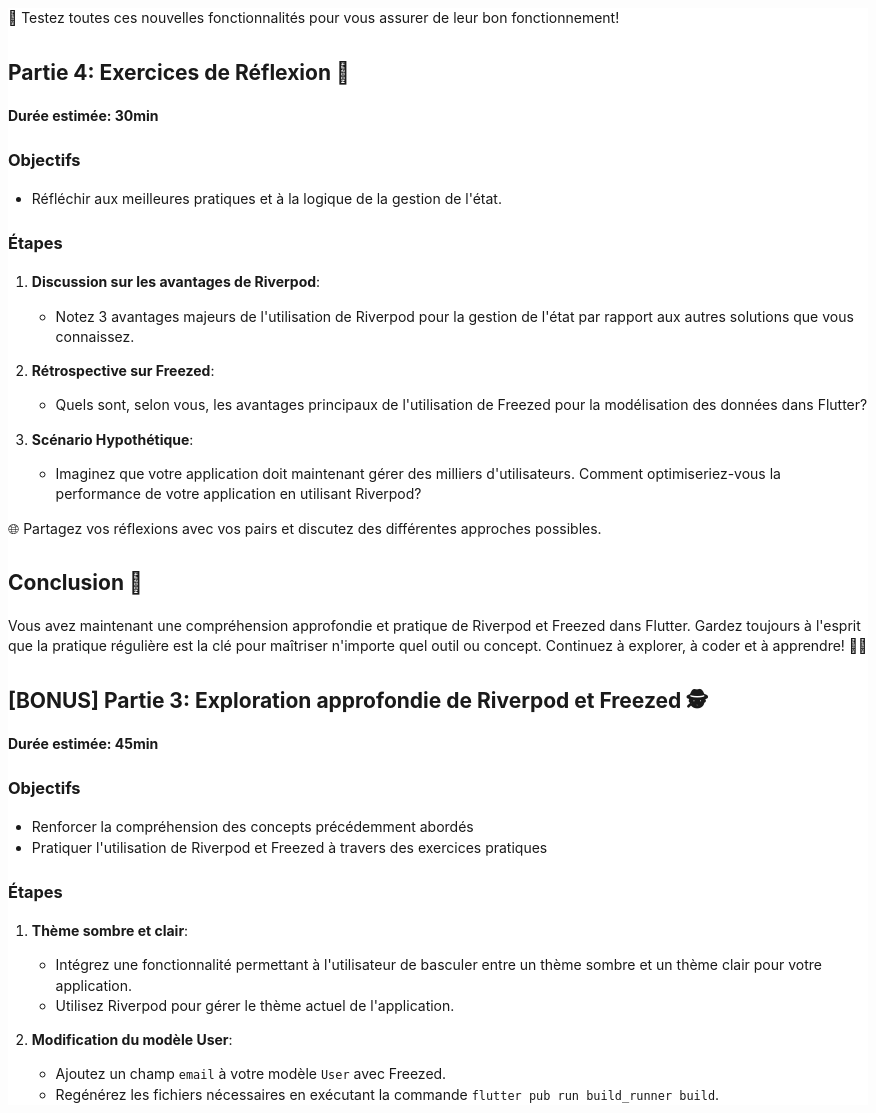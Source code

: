 🔄 Testez toutes ces nouvelles fonctionnalités pour vous assurer de leur bon fonctionnement!

## Partie 4: Exercices de Réflexion 🤔

**Durée estimée: 30min**

### Objectifs

- Réfléchir aux meilleures pratiques et à la logique de la gestion de l'état.

### Étapes

1. **Discussion sur les avantages de Riverpod**:

   - Notez 3 avantages majeurs de l'utilisation de Riverpod pour la gestion de l'état par rapport aux autres solutions que vous connaissez.

2. **Rétrospective sur Freezed**:

   - Quels sont, selon vous, les avantages principaux de l'utilisation de Freezed pour la modélisation des données dans Flutter?

3. **Scénario Hypothétique**:
   - Imaginez que votre application doit maintenant gérer des milliers d'utilisateurs. Comment optimiseriez-vous la performance de votre application en utilisant Riverpod?

🌐 Partagez vos réflexions avec vos pairs et discutez des différentes approches possibles.

## Conclusion 🌟

Vous avez maintenant une compréhension approfondie et pratique de Riverpod et Freezed dans Flutter. Gardez toujours à l'esprit que la pratique régulière est la clé pour maîtriser n'importe quel outil ou concept. Continuez à explorer, à coder et à apprendre! 🎉🚀

## [BONUS] Partie 3: Exploration approfondie de Riverpod et Freezed 🕵️

**Durée estimée: 45min**

### Objectifs

- Renforcer la compréhension des concepts précédemment abordés
- Pratiquer l'utilisation de Riverpod et Freezed à travers des exercices pratiques

### Étapes

1. **Thème sombre et clair**:

   - Intégrez une fonctionnalité permettant à l'utilisateur de basculer entre un thème sombre et un thème clair pour votre application.
   - Utilisez Riverpod pour gérer le thème actuel de l'application.

2. **Modification du modèle User**:

   - Ajoutez un champ `email` à votre modèle `User` avec Freezed.
   - Regénérez les fichiers nécessaires en exécutant la commande `flutter pub run build_runner build`.
